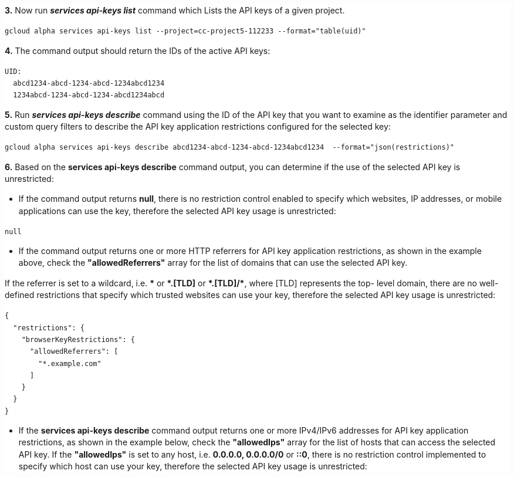**3.** &#x20;Now run _**services api-keys list**_ command which  Lists the API keys of a given project.

```
gcloud alpha services api-keys list --project=cc-project5-112233 --format="table(uid)"
```

**4.** The command output should return the IDs of the active API keys:

```
UID:
  abcd1234-abcd-1234-abcd-1234abcd1234
  1234abcd-1234-abcd-1234-abcd1234abcd
```

**5.** Run _**services api-keys describe**_ command  using the ID of the API key that you want to examine as the identifier parameter and custom query filters to describe the API key application restrictions configured for the selected key:

```
gcloud alpha services api-keys describe abcd1234-abcd-1234-abcd-1234abcd1234  --format="json(restrictions)"
```

**6.** Based on the **services api-keys describe** command output, you can determine if the use of the selected API key is unrestricted:

* If the command output returns **null**, there is no restriction control enabled to specify which websites, IP addresses, or mobile applications can use the key, therefore the selected API key usage is unrestricted:

```
null
```

* If the command output returns one or more HTTP referrers for API key application restrictions, as shown in the example above, check the **"allowedReferrers"** array for the list of domains that can use the selected API key.&#x20;

&#x20;    If the referrer is set to a wildcard, i.e. **\*** or **\*.\[TLD]** or **\*.\[TLD]/\***, where \[TLD] represents the top-    level domain, there are no well-defined restrictions that specify which trusted websites can use your key, therefore the selected API key usage is unrestricted:

```
{
  "restrictions": {
    "browserKeyRestrictions": {
      "allowedReferrers": [
        "*.example.com"
      ]
    }
  }
}
```

* If the **services api-keys describe** command output returns one or more IPv4/IPv6 addresses for API key application restrictions, as shown in the example below, check the **"allowedIps"** array for the list of hosts that can access the selected API key. If the **"allowedIps"** is set to any host, i.e. **0.0.0.0, 0.0.0.0/0** or **::0**, there is no restriction control implemented to specify which host can use your key, therefore the selected API key usage is unrestricted:
